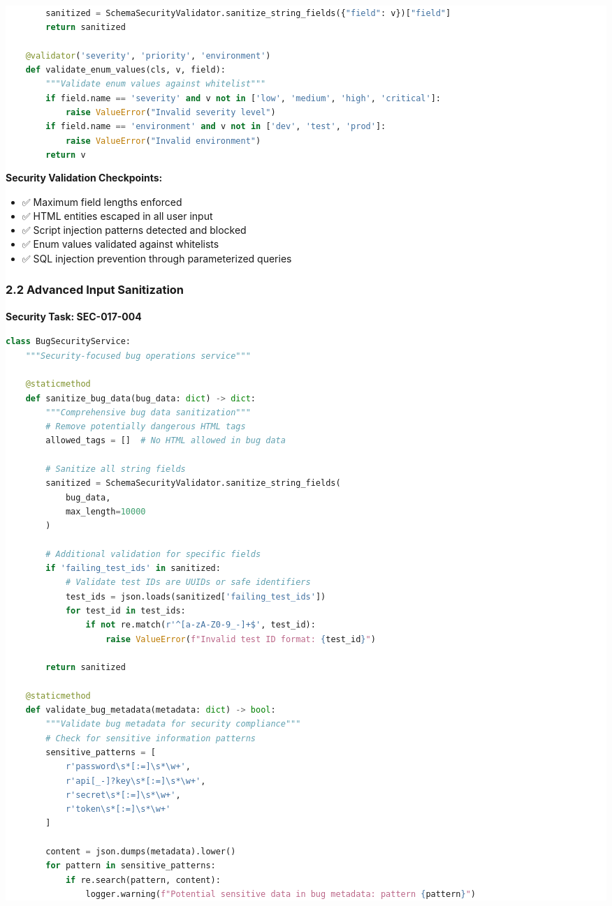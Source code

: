 ```python
        sanitized = SchemaSecurityValidator.sanitize_string_fields({"field": v})["field"]
        return sanitized

    @validator('severity', 'priority', 'environment')
    def validate_enum_values(cls, v, field):
        """Validate enum values against whitelist"""
        if field.name == 'severity' and v not in ['low', 'medium', 'high', 'critical']:
            raise ValueError("Invalid severity level")
        if field.name == 'environment' and v not in ['dev', 'test', 'prod']:
            raise ValueError("Invalid environment")
        return v
```

**Security Validation Checkpoints:**
- ✅ Maximum field lengths enforced
- ✅ HTML entities escaped in all user input
- ✅ Script injection patterns detected and blocked
- ✅ Enum values validated against whitelists
- ✅ SQL injection prevention through parameterized queries

### 2.2 Advanced Input Sanitization
**Security Task: SEC-017-004**

```python
class BugSecurityService:
    """Security-focused bug operations service"""

    @staticmethod
    def sanitize_bug_data(bug_data: dict) -> dict:
        """Comprehensive bug data sanitization"""
        # Remove potentially dangerous HTML tags
        allowed_tags = []  # No HTML allowed in bug data

        # Sanitize all string fields
        sanitized = SchemaSecurityValidator.sanitize_string_fields(
            bug_data,
            max_length=10000
        )

        # Additional validation for specific fields
        if 'failing_test_ids' in sanitized:
            # Validate test IDs are UUIDs or safe identifiers
            test_ids = json.loads(sanitized['failing_test_ids'])
            for test_id in test_ids:
                if not re.match(r'^[a-zA-Z0-9_-]+$', test_id):
                    raise ValueError(f"Invalid test ID format: {test_id}")

        return sanitized

    @staticmethod
    def validate_bug_metadata(metadata: dict) -> bool:
        """Validate bug metadata for security compliance"""
        # Check for sensitive information patterns
        sensitive_patterns = [
            r'password\s*[:=]\s*\w+',
            r'api[_-]?key\s*[:=]\s*\w+',
            r'secret\s*[:=]\s*\w+',
            r'token\s*[:=]\s*\w+'
        ]

        content = json.dumps(metadata).lower()
        for pattern in sensitive_patterns:
            if re.search(pattern, content):
                logger.warning(f"Potential sensitive data in bug metadata: pattern {pattern}")
```
